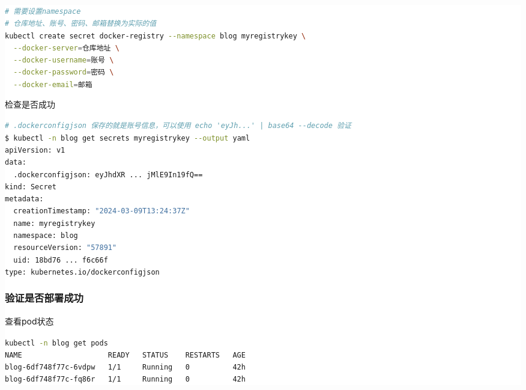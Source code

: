 ~~~bash
# 需要设置namespace
# 仓库地址、账号、密码、邮箱替换为实际的值
kubectl create secret docker-registry --namespace blog myregistrykey \
  --docker-server=仓库地址 \
  --docker-username=账号 \
  --docker-password=密码 \
  --docker-email=邮箱
~~~

检查是否成功

~~~bash
# .dockerconfigjson 保存的就是账号信息，可以使用 echo 'eyJh...' | base64 --decode 验证
$ kubectl -n blog get secrets myregistrykey --output yaml
apiVersion: v1
data:
  .dockerconfigjson: eyJhdXR ... jMlE9In19fQ==
kind: Secret
metadata:
  creationTimestamp: "2024-03-09T13:24:37Z"
  name: myregistrykey
  namespace: blog
  resourceVersion: "57891"
  uid: 18bd76 ... f6c66f
type: kubernetes.io/dockerconfigjson
~~~

### 验证是否部署成功

查看pod状态

~~~bash
kubectl -n blog get pods                               
NAME                    READY   STATUS    RESTARTS   AGE
blog-6df748f77c-6vdpw   1/1     Running   0          42h
blog-6df748f77c-fq86r   1/1     Running   0          42h
~~~
